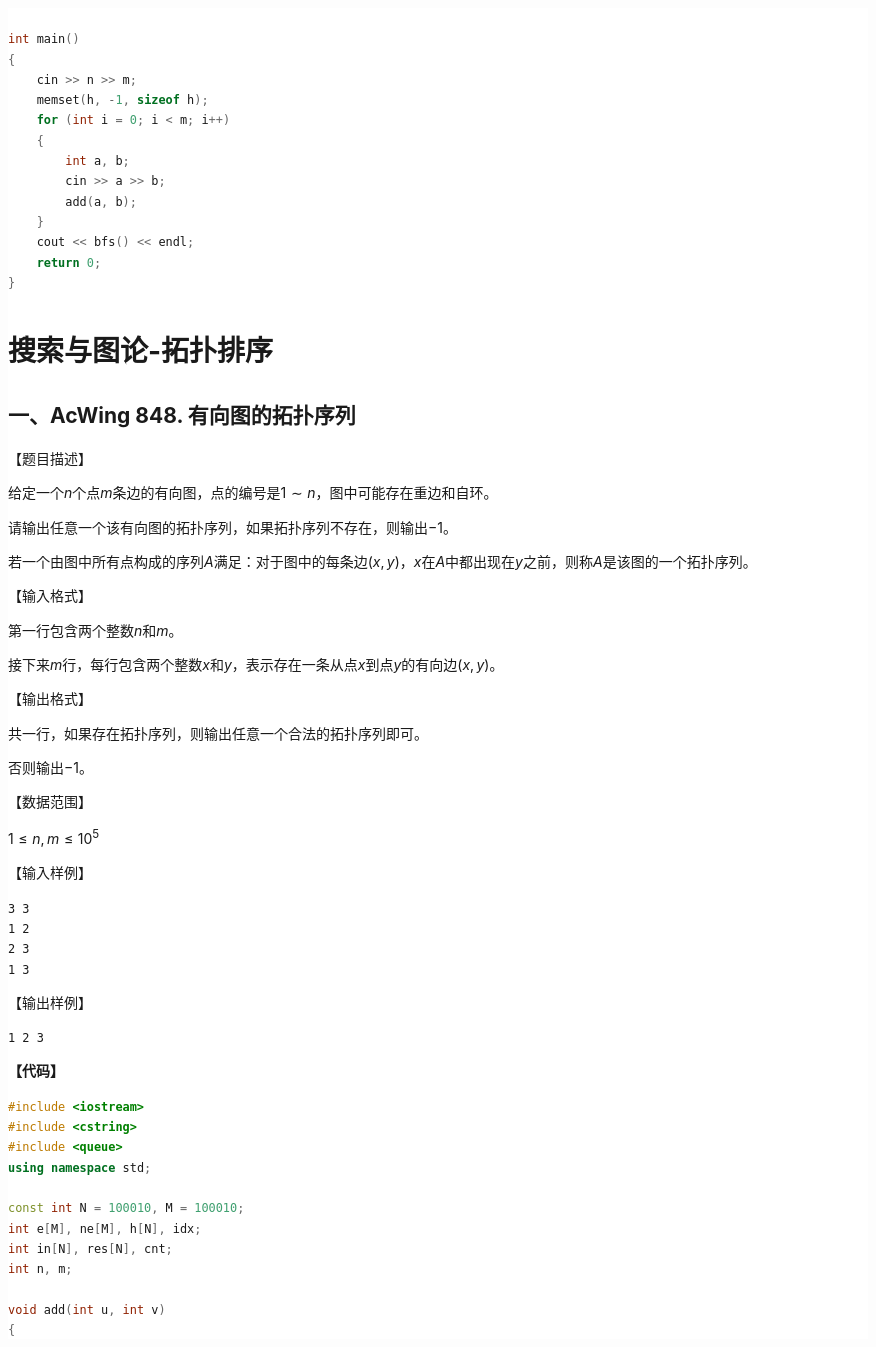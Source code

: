 ```cpp

int main()
{
    cin >> n >> m;
    memset(h, -1, sizeof h);
    for (int i = 0; i < m; i++)
    {
        int a, b;
        cin >> a >> b;
        add(a, b);
    }
    cout << bfs() << endl;
    return 0;
}
```
# 搜索与图论-拓扑排序

## 一、AcWing 848. 有向图的拓扑序列
【题目描述】

给定一个$n$个点$m$条边的有向图，点的编号是$1\sim n$，图中可能存在重边和自环。

请输出任意一个该有向图的拓扑序列，如果拓扑序列不存在，则输出$-1$。

若一个由图中所有点构成的序列$A$满足：对于图中的每条边$(x,y)$，$x$在$A$中都出现在$y$之前，则称$A$是该图的一个拓扑序列。

【输入格式】

第一行包含两个整数$n$和$m$。

接下来$m$行，每行包含两个整数$x$和$y$，表示存在一条从点$x$到点$y$的有向边$(x,y)$。

【输出格式】

共一行，如果存在拓扑序列，则输出任意一个合法的拓扑序列即可。

否则输出$-1$。

【数据范围】

$1≤n,m≤10^5$

【输入样例】
```
3 3
1 2
2 3
1 3
```
【输出样例】
```
1 2 3
```

**【代码】**
```cpp
#include <iostream>
#include <cstring>
#include <queue>
using namespace std;

const int N = 100010, M = 100010;
int e[M], ne[M], h[N], idx;
int in[N], res[N], cnt;
int n, m;

void add(int u, int v)
{
```